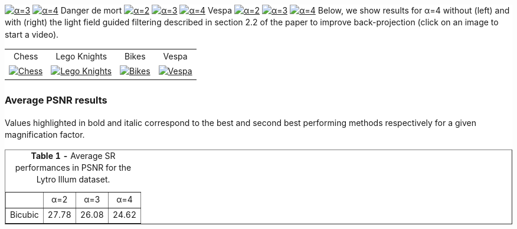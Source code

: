<td><a href="https://v-sense.scss.tcd.ie/wp-content/uploads/2018/02/LFcomparisonSideBySide_Bikes_x3.mp4"><img src="https://v-sense.scss.tcd.ie/wp-content/uploads/2018/02/SAI_00_00-4.png" alt="&alpha;=3" width="100" height="70" /></a></td>
<td><a href="https://v-sense.scss.tcd.ie/wp-content/uploads/2018/02/LFcomparisonSideBySide_Bikes_x4.mp4"><img src="https://v-sense.scss.tcd.ie/wp-content/uploads/2018/02/SAI_00_00-12.png" alt="&alpha;=4" width="100" height="70" /></a></td>
</tr>
<tr>
<td>Danger de mort</td>
<td><a href="https://v-sense.scss.tcd.ie/wp-content/uploads/2018/02/LFcomparisonSideBySide_DangerDeMort_x2.mp4"><img src="https://v-sense.scss.tcd.ie/wp-content/uploads/2018/02/SAI_00_00-6-300x209.png" alt="&alpha;=2" width="100" height="70" /></a></td>
<td><a href="https://v-sense.scss.tcd.ie/wp-content/uploads/2018/02/LFcomparisonSideBySide_DangerDeMort_x3.mp4"><img src="https://v-sense.scss.tcd.ie/wp-content/uploads/2018/02/SAI_00_00-7.png" alt="&alpha;=3" width="100" height="70" /></a></td>
<td><a href="https://v-sense.scss.tcd.ie/wp-content/uploads/2018/02/LFcomparisonSideBySide_DangerDeMort_x4.mp4"><img src="https://v-sense.scss.tcd.ie/wp-content/uploads/2018/02/SAI_00_00-13.png" alt="&alpha;=4" width="100" height="70" /></a></td>
</tr>
<tr>
<td>Vespa</td>
<td><a href="https://v-sense.scss.tcd.ie/wp-content/uploads/2018/02/LFcomparisonSideBySide_Vespa_x2.mp4"><img src="https://v-sense.scss.tcd.ie/wp-content/uploads/2018/02/SAI_00_00-8-300x209.png" alt="&alpha;=2" width="100" height="70" /></a></td>
<td><a href="https://v-sense.scss.tcd.ie/wp-content/uploads/2018/02/LFcomparisonSideBySide_Vespa_x3.mp4"><img src="https://v-sense.scss.tcd.ie/wp-content/uploads/2018/02/SAI_00_00-9.png" alt="&alpha;=3" width="100" height="70" /></a></td>
<td><a href="https://v-sense.scss.tcd.ie/wp-content/uploads/2018/02/LFcomparisonSideBySide_Vespa_x4.mp4"><img src="https://v-sense.scss.tcd.ie/wp-content/uploads/2018/02/SAI_00_00-14.png" alt="&alpha;=4" width="100" height="70" /></a></td>
</tr>
</tbody>
</table>
Below, we show results for &alpha;=4 without (left) and with (right) the light field guided filtering described in section 2.2 of the paper to improve back-projection (click on an image to start a video).
<table style="text-align: center; width: 100%;" border="0" cellspacing="2" cellpadding="2" align="center">
<tbody>
<tr>
<td>Chess</td>
<td>Lego Knights</td>
<td>Bikes</td>
<td>Vespa</td>
</tr>
<tr>
<td><a href="https://v-sense.scss.tcd.ie/wp-content/uploads/2018/02/LFcomparisonSideBySide_Chess_x4GBP.mp4"><img src="https://v-sense.scss.tcd.ie/wp-content/uploads/2018/02/SAI_00_00-22.png" alt="Chess" width="100" height="100" /></a></td>
<td><a href="https://v-sense.scss.tcd.ie/wp-content/uploads/2018/02/LFcomparisonSideBySide_LegoKnights_x4GBP.mp4"><img src="https://v-sense.scss.tcd.ie/wp-content/uploads/2018/02/SAI_00_00-29.png" alt="Lego Knights" width="100" height="100" /></a></td>
<td><a href="https://v-sense.scss.tcd.ie/wp-content/uploads/2018/02/LFcomparisonSideBySide_Bikes_x4GBP.mp4"><img src="https://v-sense.scss.tcd.ie/wp-content/uploads/2018/02/SAI_00_00-5.png" alt="Bikes" width="100" height="70" /></a></td>
<td><a href="https://v-sense.scss.tcd.ie/wp-content/uploads/2018/02/LFcomparisonSideBySide_Vespa_x4GBP.mp4"><img src="https://v-sense.scss.tcd.ie/wp-content/uploads/2018/02/SAI_00_00-10.png" alt="Vespa" width="100" height="70" /></a></td>
</tr>
</tbody>
</table>
<h3 id="avgres">Average PSNR results</h3>

Values highlighted in bold and italic correspond to the best and second best performing methods respectively for a given magnification factor.
<table style="text-align: center; width: 100%;" border="1" cellspacing="2" cellpadding="2" align="center"><caption><b>Table 1 - </b> Average SR performances in PSNR for the Lytro Illum dataset.</caption>
<tbody>
<tr>
<td></td>
<td>&alpha;=2</td>
<td>&alpha;=3</td>
<td>&alpha;=4</td>
</tr>
<tr>
<td>Bicubic</td>
<td>27.78</td>
<td>26.08</td>
<td>24.62</td>
</tr>
